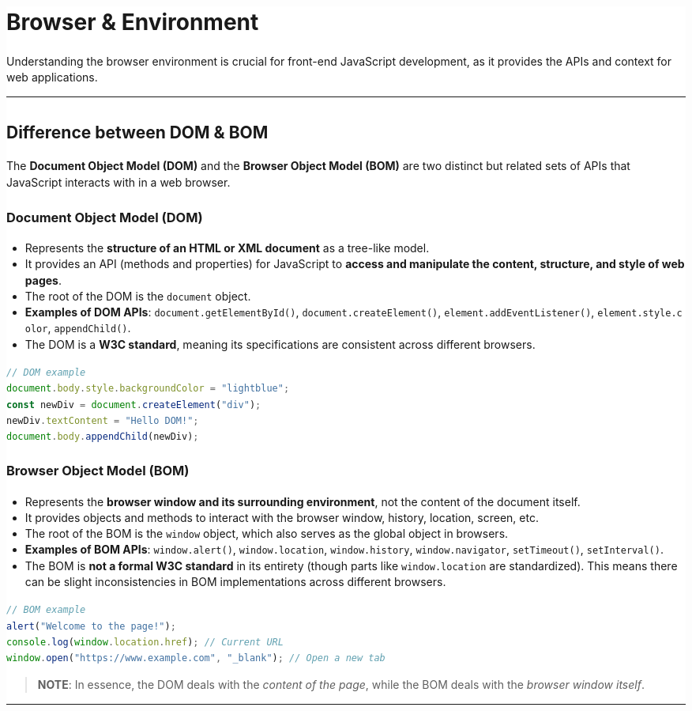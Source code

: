 # Browser & Environment

Understanding the browser environment is crucial for front-end JavaScript development, as it provides the APIs and context for web applications.

---
## Difference between DOM & BOM

The **Document Object Model (DOM)** and the **Browser Object Model (BOM)** are two distinct but related sets of APIs that JavaScript interacts with in a web browser.

### Document Object Model (DOM)

* Represents the **structure of an HTML or XML document** as a tree-like model.
* It provides an API (methods and properties) for JavaScript to **access and manipulate the content, structure, and style of web pages**.
* The root of the DOM is the `document` object.
* **Examples of DOM APIs**: `document.getElementById()`, `document.createElement()`, `element.addEventListener()`, `element.style.color`, `appendChild()`.
* The DOM is a **W3C standard**, meaning its specifications are consistent across different browsers.

```js
// DOM example
document.body.style.backgroundColor = "lightblue";
const newDiv = document.createElement("div");
newDiv.textContent = "Hello DOM!";
document.body.appendChild(newDiv);
```

### Browser Object Model (BOM)

* Represents the **browser window and its surrounding environment**, not the content of the document itself.
* It provides objects and methods to interact with the browser window, history, location, screen, etc.
* The root of the BOM is the `window` object, which also serves as the global object in browsers.
* **Examples of BOM APIs**: `window.alert()`, `window.location`, `window.history`, `window.navigator`, `setTimeout()`, `setInterval()`.
* The BOM is **not a formal W3C standard** in its entirety (though parts like `window.location` are standardized). This means there can be slight inconsistencies in BOM implementations across different browsers.

```js
// BOM example
alert("Welcome to the page!");
console.log(window.location.href); // Current URL
window.open("https://www.example.com", "_blank"); // Open a new tab
```

> **NOTE**: In essence, the DOM deals with the *content of the page*, while the BOM deals with the *browser window itself*.

---